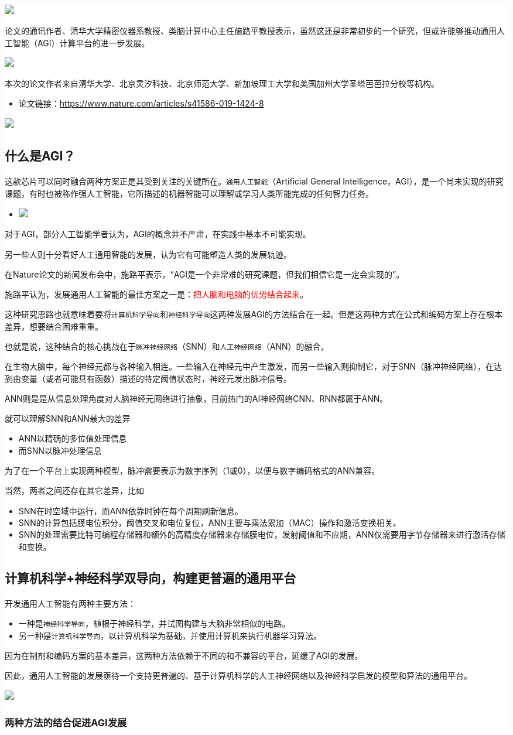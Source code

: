 ![](https://images.tmtpost.com/uploads/images/2019/08/1ed34cccf47ff53e8c057e5d5493dbea_1564647942.png?imageMogr2/strip/interlace/1/quality/85/format/jpg/thumbnail/1400x489/gravity/center/crop/!1400x489&ext=.png)        

论文的通讯作者、清华大学精密仪器系教授、类脑计算中心主任施路平教授表示，虽然这还是非常初步的一个研究，但或许能够推动通用人工智能（AGI）计算平台的进一步发展。

![](https://images.tmtpost.com/uploads/images/2019/08/5171b180a36d673c0796c5600d2c28a1_1564647942.jpeg?imageMogr2/strip/interlace/1/quality/85/thumbnail/1400x919/gravity/center/crop/!1400x919&ext=.jpeg)       

本次的论文作者来自清华大学、北京灵汐科技、北京师范大学、新加坡理工大学和美国加州大学圣塔芭芭拉分校等机构。
- 论文链接：https://www.nature.com/articles/s41586-019-1424-8

![](https://images.tmtpost.com/uploads/images/2019/08/16a9e04d6af244ea188966b594f14dee_1564647943.jpeg?imageMogr2/strip/interlace/1/quality/85/thumbnail/1400x1848&ext=.jpeg)    

## 什么是AGI？

这款芯片可以同时融合两种方案正是其受到关注的关键所在。`通用人工智能`（Artificial General Intelligence，AGI），是一个尚未实现的研究课题，有时也被称作强人工智能，它所描述的机器智能可以理解或学习人类所能完成的任何智力任务。
- ![](https://static.leiphone.com/uploads/new/images/20190801/5d4264e2de9ca.png?imageView2/2/w/740)

对于AGI，部分人工智能学者认为，AGI的概念并不严肃，在实践中基本不可能实现。

另一些人则十分看好人工通用智能的发展，认为它有可能塑造人类的发展轨迹。

在Nature论文的新闻发布会中，施路平表示，“AGI是一个非常难的研究课题，但我们相信它是一定会实现的”。

施路平认为，发展通用人工智能的最佳方案之一是：<font color='red'>把人脑和电脑的优势结合起来</font>。

这种研究思路也就意味着要将`计算机科学导向`和`神经科学导向`这两种发展AGI的方法结合在一起。但是这两种方式在公式和编码方案上存在根本差异，想要结合困难重重。

也就是说，这种结合的核心挑战在于`脉冲神经网络`（SNN）和`人工神经网络`（ANN）的融合。

在生物大脑中，每个神经元都与各种输入相连。一些输入在神经元中产生激发，而另一些输入则抑制它，对于SNN（脉冲神经网络），在达到由变量（或者可能具有函数）描述的特定阈值状态时，神经元发出脉冲信号。

ANN则是是从信息处理角度对人脑神经元网络进行抽象，目前热门的AI神经网络CNN、RNN都属于ANN。

就可以理解SNN和ANN最大的差异
- ANN以精确的多位值处理信息
- 而SNN以脉冲处理信息

为了在一个平台上实现两种模型，脉冲需要表示为数字序列（1或0），以便与数字编码格式的ANN兼容。

当然，两者之间还存在其它差异，比如
- SNN在时空域中运行，而ANN依靠时钟在每个周期刷新信息。
- SNN的计算包括膜电位积分，阈值交叉和电位复位，ANN主要与乘法累加（MAC）操作和激活变换相关。
- SNN的处理需要比特可编程存储器和额外的高精度存储器来存储膜电位，发射阈值和不应期，ANN仅需要用字节存储器来进行激活存储和变换。

## 计算机科学+神经科学双导向，构建更普遍的通用平台

开发通用人工智能有两种主要方法：
- 一种是`神经科学导向`，植根于神经科学，并试图构建与大脑非常相似的电路。
- 另一种是`计算机科学导向`，以计算机科学为基础，并使用计算机来执行机器学习算法。

因为在制剂和编码方案的基本差异，这两种方法依赖于不同的和不兼容的平台，延缓了AGI的发展。

因此，通用人工智能的发展亟待一个支持更普遍的、基于计算机科学的人工神经网络以及神经科学启发的模型和算法的通用平台。

![](https://images.tmtpost.com/uploads/images/2019/08/7151e687d18f34311cd74692f5671527_1564647943.jpeg?imageMogr2/strip/interlace/1/quality/85/thumbnail/1400x792/gravity/center/crop/!1400x792&ext=.jpeg)      

### 两种方法的结合促进AGI发展
